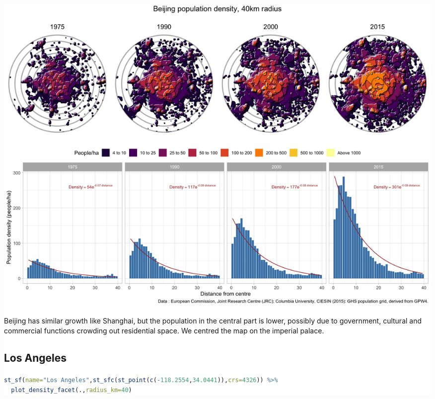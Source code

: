 <img src="index_files/figure-html/beijing-1.png" width="1152" />

Beijing has similar growth like Shanghai, but the population in the central part is lower, possibly due to government, cultural and commercial functions crowding out residential space. We centred the map on the imperial palace.

## Los Angeles


```r
st_sf(name="Los Angeles",st_sfc(st_point(c(-118.2554,34.0441)),crs=4326)) %>% 
  plot_density_facet(.,radius_km=40)
```
